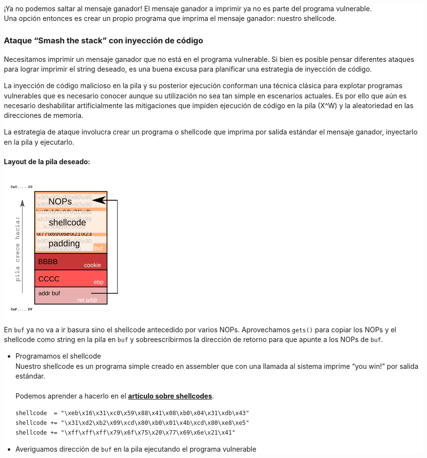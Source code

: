 ¡Ya no podemos saltar al mensaje ganador! El mensaje ganador a imprimir ya no es parte del programa vulnerable.\
&#x20;Una opción entonces es crear un propio programa que imprima el mensaje ganador: nuestro shellcode.

### Ataque “Smash the stack” con inyección de código <a href="#ataque-smash-the-stack-con-inyeccion-de-codigo-1" id="ataque-smash-the-stack-con-inyeccion-de-codigo-1"></a>

Necesitamos imprimir un mensaje ganador que no está en el programa vulnerable. Si bien es posible pensar diferentes ataques para lograr imprimir el string deseado, es una buena excusa para planificar una estrategia de inyección de código.

La inyección de código malicioso en la pila y su posterior ejecución conforman una técnica clásica para explotar programas vulnerables que es necesario conocer aunque su utilización no sea tan simple en escenarios actuales. Es por ello que aún es necesario deshabilitar artificialmente las mitigaciones que impiden ejecución de código en la pila (X^W) y la aleatoriedad en las direcciones de memoria.

La estrategia de ataque involucra crear un programa o shellcode que imprima por salida estándar el mensaje ganador, inyectarlo en la pila y ejecutarlo.

#### Layout de la pila deseado: <a href="#layout-de-la-pila-deseado" id="layout-de-la-pila-deseado"></a>

![](<../../.gitbook/assets/imagen (104).png>)

En `buf` ya no va a ir basura sino el shellcode antecedido por varios NOPs. Aprovechamos `gets()` para copiar los NOPs y el shellcode como string en la pila en `buf` y sobreescribirmos la dirección de retorno para que apunte a los NOPs de `buf`.

*   Programamos el shellcode\
    &#x20;Nuestro shellcode es un programa simple creado en assembler que con una llamada al sistema imprime “you win!” por salida estándar. \
    \
    Podemos aprender a hacerlo en el [**artículo sobre shellcodes**](https://ajcruz15.gitbook.io/red-team/pwn-linux/teoria/syscall-y-shellcode).

    ```
    shellcode  = "\xeb\x16\x31\xc0\x59\x88\x41\x08\xb0\x04\x31\xdb\x43"
    shellcode += "\x31\xd2\xb2\x09\xcd\x80\xb0\x01\x4b\xcd\x80\xe8\xe5"
    shellcode += "\xff\xff\xff\x79\x6f\x75\x20\x77\x69\x6e\x21\x41"            
    ```
*   Averiguamos dirección de `buf` en la pila ejecutando el programa vulnerable
